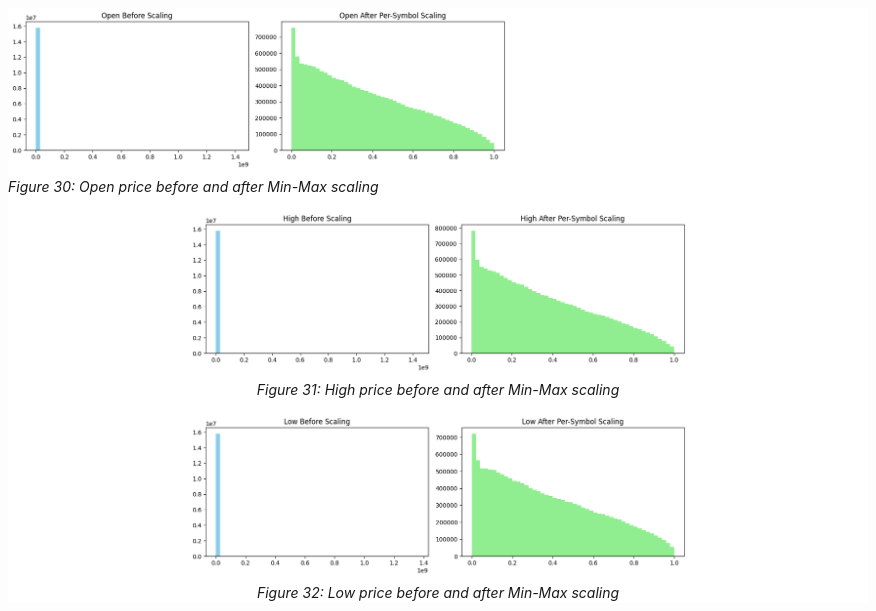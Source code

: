   <img src="img/open_scaling.png" width="500"/><br>
  <em>Figure 30: Open price before and after Min-Max scaling</em>
</p>

<p align="center">
  <img src="img/high_scaling.png" width="500"/><br>
  <em>Figure 31: High price before and after Min-Max scaling</em>
</p>

<p align="center">
  <img src="img/low_scaling.png" width="500"/><br>
  <em>Figure 32: Low price before and after Min-Max scaling</em>
</p>

